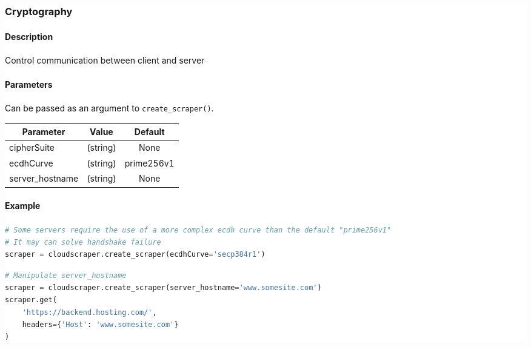 ### Cryptography

#### Description

Control communication between client and server

#### Parameters

Can be passed as an argument to `create_scraper()`.

|Parameter|Value|Default|
|-------------|:-------------:|:-----:|
|cipherSuite|(string)|None|
|ecdhCurve|(string)|prime256v1|
|server_hostname|(string)|None|

#### Example

```python
# Some servers require the use of a more complex ecdh curve than the default "prime256v1"
# It may can solve handshake failure
scraper = cloudscraper.create_scraper(ecdhCurve='secp384r1')
```

```python
# Manipulate server_hostname
scraper = cloudscraper.create_scraper(server_hostname='www.somesite.com')
scraper.get(
    'https://backend.hosting.com/',
    headers={'Host': 'www.somesite.com'}
)
```